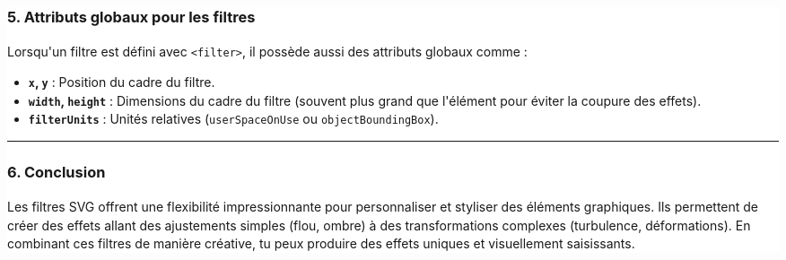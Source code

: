
### **5. Attributs globaux pour les filtres**
Lorsqu'un filtre est défini avec `<filter>`, il possède aussi des attributs globaux comme :
- **`x`, `y`** : Position du cadre du filtre.
- **`width`, `height`** : Dimensions du cadre du filtre (souvent plus grand que l'élément pour éviter la coupure des effets).
- **`filterUnits`** : Unités relatives (`userSpaceOnUse` ou `objectBoundingBox`).

---

### **6. Conclusion**
Les filtres SVG offrent une flexibilité impressionnante pour personnaliser et styliser des éléments graphiques. Ils permettent de créer des effets allant des ajustements simples (flou, ombre) à des transformations complexes (turbulence, déformations). En combinant ces filtres de manière créative, tu peux produire des effets uniques et visuellement saisissants.